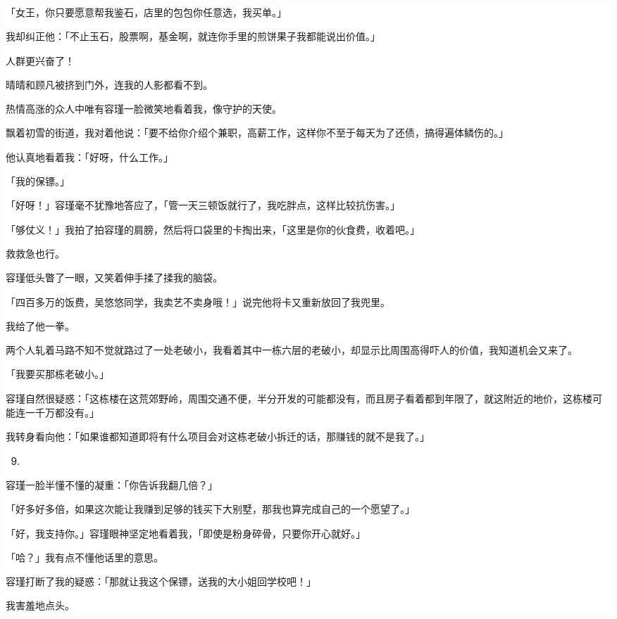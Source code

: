 「女王，你只要愿意帮我鉴石，店里的包包你任意选，我买单。」


我却纠正他：「不止玉石，股票啊，基金啊，就连你手里的煎饼果子我都能说出价值。」


人群更兴奋了！


晴晴和顾凡被挤到门外，连我的人影都看不到。


热情高涨的众人中唯有容瑾一脸微笑地看着我，像守护的天使。


飘着初雪的街道，我对着他说：「要不给你介绍个兼职，高薪工作，这样你不至于每天为了还债，搞得遍体鳞伤的。」


他认真地看着我：「好呀，什么工作。」


「我的保镖。」


「好呀！」容瑾毫不犹豫地答应了，「管一天三顿饭就行了，我吃胖点，这样比较抗伤害。」


「够仗义！」我拍了拍容瑾的肩膀，然后将口袋里的卡掏出来，「这里是你的伙食费，收着吧。」


救救急也行。


容瑾低头瞥了一眼，又笑着伸手揉了揉我的脑袋。


「四百多万的饭费，吴悠悠同学，我卖艺不卖身哦！」说完他将卡又重新放回了我兜里。


我给了他一拳。


两个人轧着马路不知不觉就路过了一处老破小，我看着其中一栋六层的老破小，却显示比周围高得吓人的价值，我知道机会又来了。


「我要买那栋老破小。」


容瑾自然很疑惑：「这栋楼在这荒郊野岭，周围交通不便，半分开发的可能都没有，而且房子看着都到年限了，就这附近的地价，这栋楼可能连一千万都没有。」


我转身看向他：「如果谁都知道即将有什么项目会对这栋老破小拆迁的话，那赚钱的就不是我了。」


9.


容瑾一脸半懂不懂的凝重：「你告诉我翻几倍？」


「好多好多倍，如果这次能让我赚到足够的钱买下大别墅，那我也算完成自己的一个愿望了。」


「好，我支持你。」容瑾眼神坚定地看着我，「即使是粉身碎骨，只要你开心就好。」


「哈？」我有点不懂他话里的意思。


容瑾打断了我的疑惑：「那就让我这个保镖，送我的大小姐回学校吧！」


我害羞地点头。

